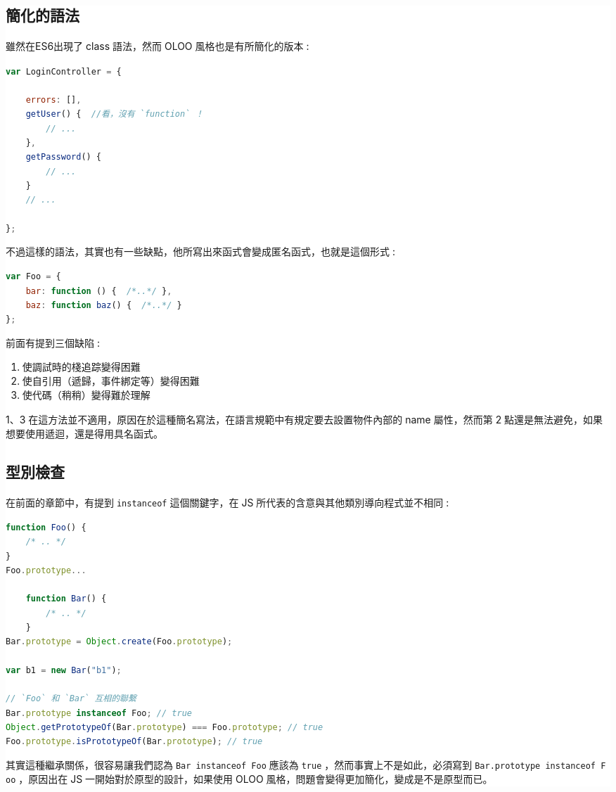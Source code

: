## 簡化的語法

雖然在ES6出現了 class 語法，然而 OLOO 風格也是有所簡化的版本 :

``` JavaScript 
var LoginController = {

    errors: [],
    getUser() {  //看，沒有 `function` ！
        // ... 
    },
    getPassword() {
        // ... 
    }
    // ... 

}; 

``` 
不過這樣的語法，其實也有一些缺點，他所寫出來函式會變成匿名函式，也就是這個形式 :
``` JavaScript
var Foo = {
    bar: function () {  /*..*/ },
    baz: function baz() {  /*..*/ }
};
```

前面有提到三個缺陷 :

1. 使調試時的棧追踪變得困難
2. 使自引用（遞歸，事件綁定等）變得困難
3. 使代碼（稍稍）變得難於理解

1、3 在這方法並不適用，原因在於這種簡名寫法，在語言規範中有規定要去設置物件內部的 name 屬性，然而第 2 點還是無法避免，如果想要使用遞迴，還是得用具名函式。

## 型別檢查

在前面的章節中，有提到 `instanceof` 這個關鍵字，在 JS 所代表的含意與其他類別導向程式並不相同 :

``` JavaScript
function Foo() {
    /* .. */
}
Foo.prototype...

    function Bar() {
        /* .. */
    }
Bar.prototype = Object.create(Foo.prototype);

var b1 = new Bar("b1");

// `Foo` 和 `Bar` 互相的聯繫
Bar.prototype instanceof Foo; // true 
Object.getPrototypeOf(Bar.prototype) === Foo.prototype; // true 
Foo.prototype.isPrototypeOf(Bar.prototype); // true
```

其實這種繼承關係，很容易讓我們認為 `Bar instanceof Foo` 應該為 `true` ，然而事實上不是如此，必須寫到 `Bar.prototype instanceof Foo` ，原因出在 JS 一開始對於原型的設計，如果使用 OLOO 風格，問題會變得更加簡化，變成是不是原型而已。
